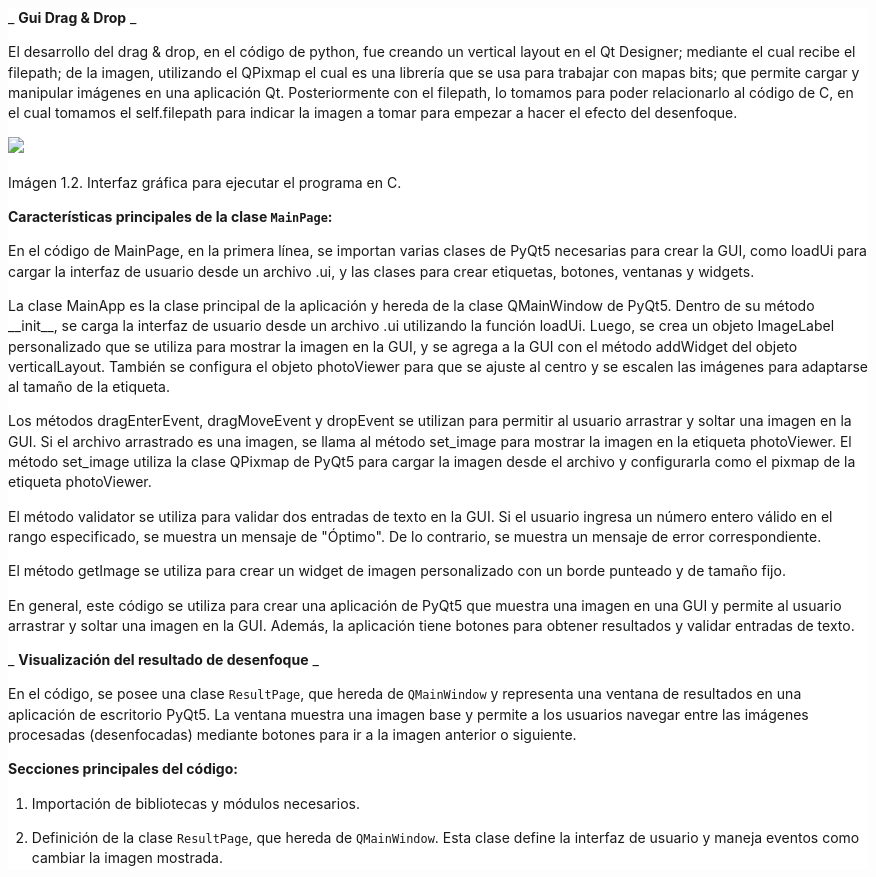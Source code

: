 _ **Gui Drag & Drop** _

El desarrollo del drag & drop, en el código de python, fue creando un vertical layout en el Qt Designer; mediante el cual recibe el filepath; de la imagen, utilizando el QPixmap el cual es una librería que se usa para trabajar con mapas bits; que permite cargar y manipular imágenes en una aplicación Qt. Posteriormente con el filepath, lo tomamos para poder relacionarlo al código de C, en el cual tomamos el self.filepath para indicar la imagen a tomar para empezar a hacer el efecto del desenfoque.

![](RackMultipart20230503-1-6umn3t_html_dd7830ea5196a94d.jpg)

Imágen 1.2. Interfaz gráfica para ejecutar el programa en C.

**Características principales de la clase `MainPage`:**

En el código de MainPage, en la primera línea, se importan varias clases de PyQt5 necesarias para crear la GUI, como loadUi para cargar la interfaz de usuario desde un archivo .ui, y las clases para crear etiquetas, botones, ventanas y widgets.

La clase MainApp es la clase principal de la aplicación y hereda de la clase QMainWindow de PyQt5. Dentro de su método \_\_init\_\_, se carga la interfaz de usuario desde un archivo .ui utilizando la función loadUi. Luego, se crea un objeto ImageLabel personalizado que se utiliza para mostrar la imagen en la GUI, y se agrega a la GUI con el método addWidget del objeto verticalLayout. También se configura el objeto photoViewer para que se ajuste al centro y se escalen las imágenes para adaptarse al tamaño de la etiqueta.

Los métodos dragEnterEvent, dragMoveEvent y dropEvent se utilizan para permitir al usuario arrastrar y soltar una imagen en la GUI. Si el archivo arrastrado es una imagen, se llama al método set\_image para mostrar la imagen en la etiqueta photoViewer. El método set\_image utiliza la clase QPixmap de PyQt5 para cargar la imagen desde el archivo y configurarla como el pixmap de la etiqueta photoViewer.

El método validator se utiliza para validar dos entradas de texto en la GUI. Si el usuario ingresa un número entero válido en el rango especificado, se muestra un mensaje de "Óptimo". De lo contrario, se muestra un mensaje de error correspondiente.

El método getImage se utiliza para crear un widget de imagen personalizado con un borde punteado y de tamaño fijo.

En general, este código se utiliza para crear una aplicación de PyQt5 que muestra una imagen en una GUI y permite al usuario arrastrar y soltar una imagen en la GUI. Además, la aplicación tiene botones para obtener resultados y validar entradas de texto.



_ **Visualización del resultado de desenfoque** _

En el código, se posee una clase `ResultPage`, que hereda de `QMainWindow` y representa una ventana de resultados en una aplicación de escritorio PyQt5. La ventana muestra una imagen base y permite a los usuarios navegar entre las imágenes procesadas (desenfocadas) mediante botones para ir a la imagen anterior o siguiente.

**Secciones principales del código:**

1. Importación de bibliotecas y módulos necesarios.

2. Definición de la clase `ResultPage`, que hereda de `QMainWindow`. Esta clase define la interfaz de usuario y maneja eventos como cambiar la imagen mostrada.
